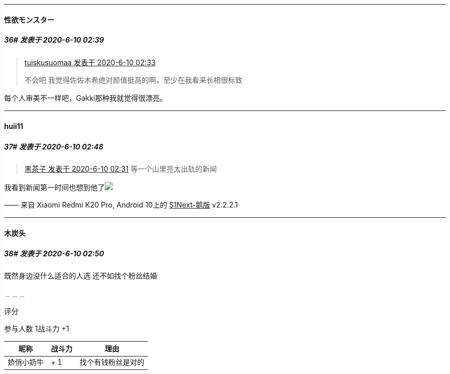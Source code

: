 

*****

####  性欲モンスター  
##### 36#       发表于 2020-6-10 02:39



<blockquote><a href="httphttps://bbs.saraba1st.com/2b/forum.php?mod=redirect&amp;goto=findpost&amp;pid=47743263&amp;ptid=1940709" target="_blank">tuiskusuomaa 发表于 2020-6-10 02:33</a>

不会吧 我觉得佐佐木希绝对颜值挺高的啊，至少在我看来长相很标致</blockquote>
每个人审美不一样吧，Gakki那种我就觉得很漂亮。







*****

####  huii11  
##### 37#       发表于 2020-6-10 02:48



<blockquote><a href="httphttps://bbs.saraba1st.com/2b/forum.php?mod=redirect&amp;goto=findpost&amp;pid=47743258&amp;ptid=1940709" target="_blank">黑茶子 发表于 2020-6-10 02:31</a>
等一个山里亮太出轨的新闻</blockquote>
我看到新闻第一时间也想到他了<img src="https://static.saraba1st.com/image/smiley/face2017/066.png" referrerpolicy="no-referrer">

—— 来自 Xiaomi Redmi K20 Pro, Android 10上的 [S1Next-鹅版](https://github.com/ykrank/S1-Next/releases) v2.2.2.1







*****

####  木炭头  
##### 38#       发表于 2020-6-10 02:50




既然身边没什么适合的人选 还不如找个粉丝结婚 



﹍﹍﹍

评分





 参与人数 1战斗力 +1

|昵称|战斗力|理由|
|----|---|---|
| 娇俏小奶牛| + 1|找个有钱粉丝是对的|

